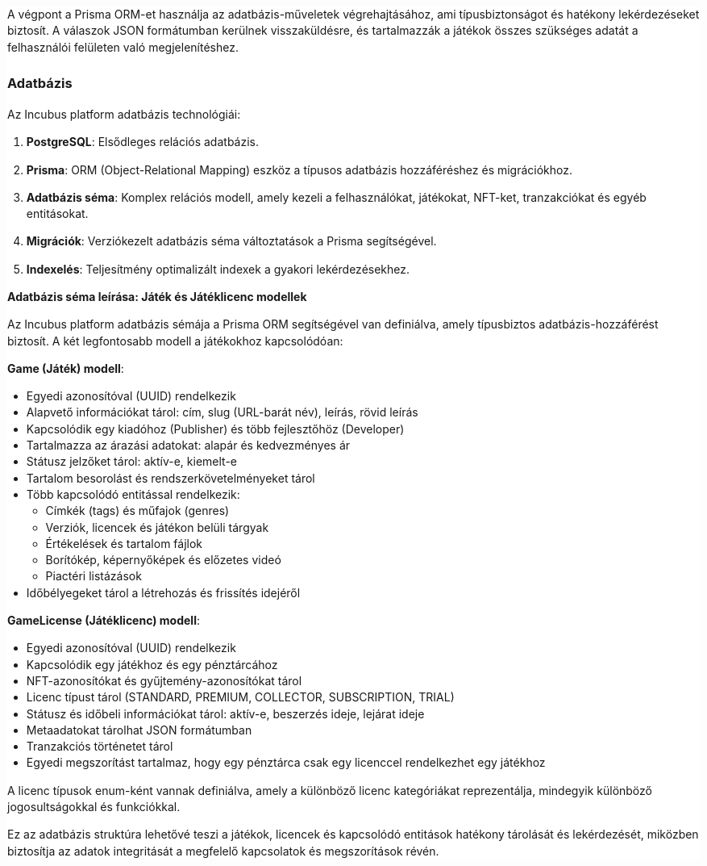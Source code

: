 A végpont a Prisma ORM-et használja az adatbázis-műveletek végrehajtásához, ami típusbiztonságot és hatékony lekérdezéseket biztosít. A válaszok JSON formátumban kerülnek visszaküldésre, és tartalmazzák a játékok összes szükséges adatát a felhasználói felületen való megjelenítéshez.

### Adatbázis

Az Incubus platform adatbázis technológiái:

1. **PostgreSQL**: Elsődleges relációs adatbázis.

2. **Prisma**: ORM (Object-Relational Mapping) eszköz a típusos adatbázis hozzáféréshez és migrációkhoz.

3. **Adatbázis séma**: Komplex relációs modell, amely kezeli a felhasználókat, játékokat, NFT-ket, tranzakciókat és egyéb entitásokat.

4. **Migrációk**: Verziókezelt adatbázis séma változtatások a Prisma segítségével.

5. **Indexelés**: Teljesítmény optimalizált indexek a gyakori lekérdezésekhez.

**Adatbázis séma leírása: Játék és Játéklicenc modellek**

Az Incubus platform adatbázis sémája a Prisma ORM segítségével van definiálva, amely típusbiztos adatbázis-hozzáférést biztosít. A két legfontosabb modell a játékokhoz kapcsolódóan:

**Game (Játék) modell**:
- Egyedi azonosítóval (UUID) rendelkezik
- Alapvető információkat tárol: cím, slug (URL-barát név), leírás, rövid leírás
- Kapcsolódik egy kiadóhoz (Publisher) és több fejlesztőhöz (Developer)
- Tartalmazza az árazási adatokat: alapár és kedvezményes ár
- Státusz jelzőket tárol: aktív-e, kiemelt-e
- Tartalom besorolást és rendszerkövetelményeket tárol
- Több kapcsolódó entitással rendelkezik:
  - Címkék (tags) és műfajok (genres)
  - Verziók, licencek és játékon belüli tárgyak
  - Értékelések és tartalom fájlok
  - Borítókép, képernyőképek és előzetes videó
  - Piactéri listázások
- Időbélyegeket tárol a létrehozás és frissítés idejéről

**GameLicense (Játéklicenc) modell**:
- Egyedi azonosítóval (UUID) rendelkezik
- Kapcsolódik egy játékhoz és egy pénztárcához
- NFT-azonosítókat és gyűjtemény-azonosítókat tárol
- Licenc típust tárol (STANDARD, PREMIUM, COLLECTOR, SUBSCRIPTION, TRIAL)
- Státusz és időbeli információkat tárol: aktív-e, beszerzés ideje, lejárat ideje
- Metaadatokat tárolhat JSON formátumban
- Tranzakciós történetet tárol
- Egyedi megszorítást tartalmaz, hogy egy pénztárca csak egy licenccel rendelkezhet egy játékhoz

A licenc típusok enum-ként vannak definiálva, amely a különböző licenc kategóriákat reprezentálja, mindegyik különböző jogosultságokkal és funkciókkal.

Ez az adatbázis struktúra lehetővé teszi a játékok, licencek és kapcsolódó entitások hatékony tárolását és lekérdezését, miközben biztosítja az adatok integritását a megfelelő kapcsolatok és megszorítások révén.
